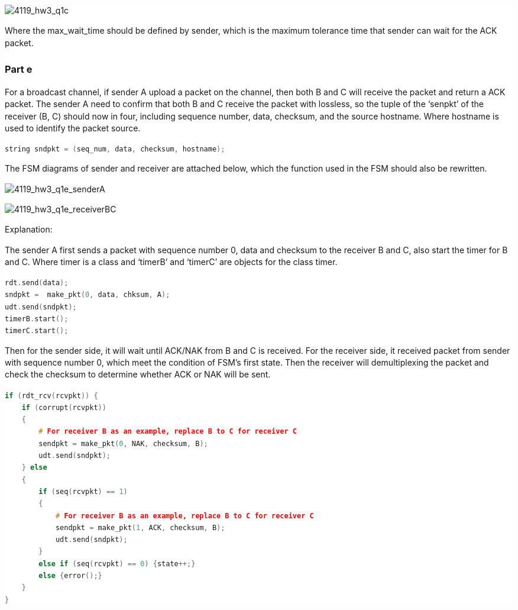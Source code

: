 ![4119_hw3_q1c](https://images.wu.engineer/images/2022/10/30/4119_hw3_q1d.jpg)

Where the max_wait_time should be defined by sender, which is the maximum tolerance time that sender can wait for the ACK packet.

### Part e

For a broadcast channel, if sender A upload a packet on the channel, then both B and C will receive the packet and return a ACK packet. The sender A need to confirm that both B and C receive the packet with lossless, so the tuple of the ‘senpkt’ of the receiver (B, C) should now in four, including sequence number, data, checksum, and the source hostname. Where hostname is used to identify the packet source.

```c++
string sndpkt = (seq_num, data, checksum, hostname);
```

The FSM diagrams of sender and receiver are attached below, which the function used in the FSM should also be rewritten.

![4119_hw3_q1e_senderA](https://images.wu.engineer/images/2022/10/30/4119_hw3_q1e_senderA.jpg)

![4119_hw3_q1e_receiverBC](https://images.wu.engineer/images/2022/10/30/4119_hw3_q1e_receiverBC.jpg)

Explanation:

The sender A first sends a packet with sequence number 0, data and checksum to the receiver B and C, also start the timer for B and C. Where timer is a class and ‘timerB’ and ‘timerC’ are objects for the class timer.

```c++
rdt.send(data);
sndpkt =  make_pkt(0, data, chksum, A);
udt.send(sndpkt);
timerB.start();
timerC.start();
```

Then for the sender side, it will wait until ACK/NAK from B and C is received. For the receiver side, it received packet from sender with sequence number 0, which meet the condition of FSM’s first state. Then the receiver will demultiplexing the packet and check the checksum to determine whether ACK or NAK will be sent.

```c++
if (rdt_rcv(rcvpkt)) {
	if (corrupt(rcvpkt)) 
    {
        # For receiver B as an example, replace B to C for receiver C
		sendpkt = make_pkt(0, NAK, checksum, B); 
        udt.send(sndpkt);
	} else 
    {
        if (seq(rcvpkt) == 1) 
        {
            # For receiver B as an example, replace B to C for receiver C
            sendpkt = make_pkt(1, ACK, checksum, B);
            udt.send(sndpkt);
        } 
        else if (seq(rcvpkt) == 0) {state++;}
        else {error();}
    }
}
```
